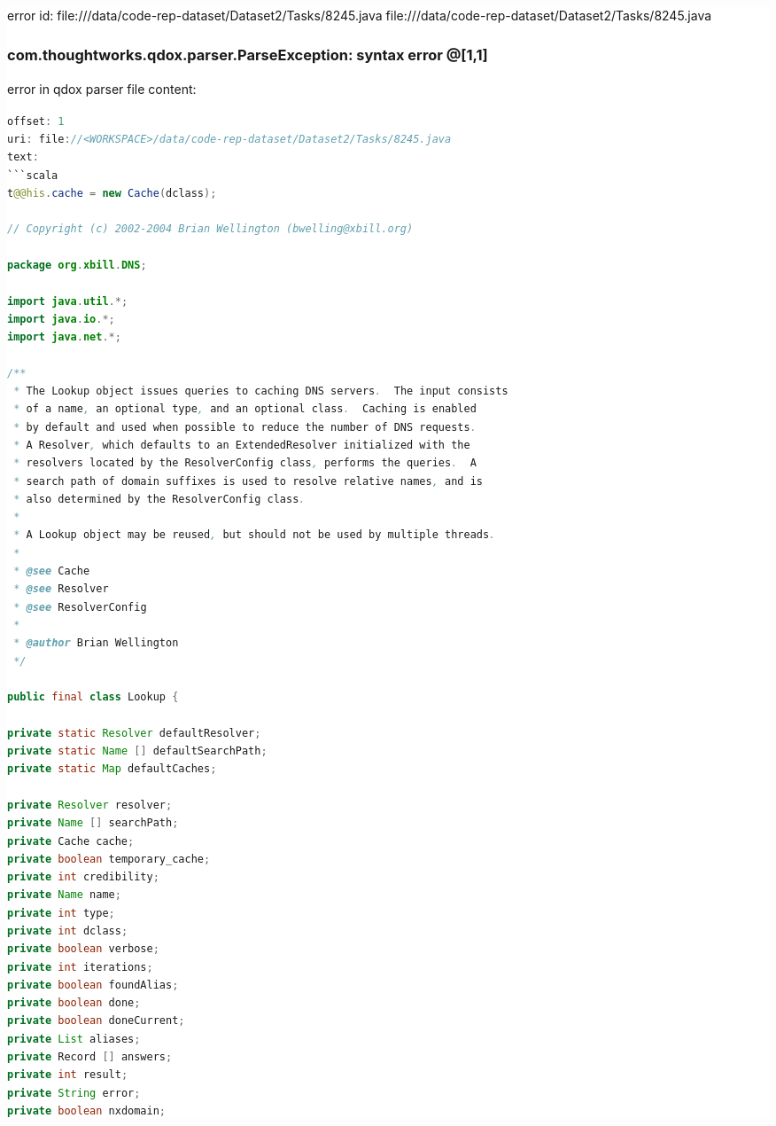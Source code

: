 error id: file://<WORKSPACE>/data/code-rep-dataset/Dataset2/Tasks/8245.java
file://<WORKSPACE>/data/code-rep-dataset/Dataset2/Tasks/8245.java
### com.thoughtworks.qdox.parser.ParseException: syntax error @[1,1]

error in qdox parser
file content:
```java
offset: 1
uri: file://<WORKSPACE>/data/code-rep-dataset/Dataset2/Tasks/8245.java
text:
```scala
t@@his.cache = new Cache(dclass);

// Copyright (c) 2002-2004 Brian Wellington (bwelling@xbill.org)

package org.xbill.DNS;

import java.util.*;
import java.io.*;
import java.net.*;

/**
 * The Lookup object issues queries to caching DNS servers.  The input consists
 * of a name, an optional type, and an optional class.  Caching is enabled
 * by default and used when possible to reduce the number of DNS requests.
 * A Resolver, which defaults to an ExtendedResolver initialized with the
 * resolvers located by the ResolverConfig class, performs the queries.  A
 * search path of domain suffixes is used to resolve relative names, and is
 * also determined by the ResolverConfig class.
 *
 * A Lookup object may be reused, but should not be used by multiple threads.
 *
 * @see Cache
 * @see Resolver
 * @see ResolverConfig
 *
 * @author Brian Wellington
 */

public final class Lookup {

private static Resolver defaultResolver;
private static Name [] defaultSearchPath;
private static Map defaultCaches;

private Resolver resolver;
private Name [] searchPath;
private Cache cache;
private boolean temporary_cache;
private int credibility;
private Name name;
private int type;
private int dclass;
private boolean verbose;
private int iterations;
private boolean foundAlias;
private boolean done;
private boolean doneCurrent;
private List aliases;
private Record [] answers;
private int result;
private String error;
private boolean nxdomain;
```